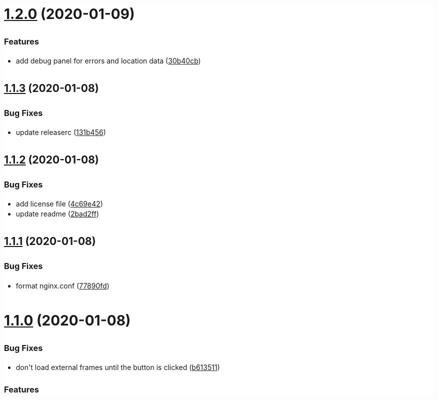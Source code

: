 # [1.2.0](https://github.com/rickbassham/tesla-dashboard/compare/1.1.3...1.2.0) (2020-01-09)


### Features

* add debug panel for errors and location data ([30b40cb](https://github.com/rickbassham/tesla-dashboard/commit/30b40cb3cd272abfcaf4a3842855e757fdf337d5))

## [1.1.3](https://github.com/rickbassham/tesla-dashboard/compare/1.1.2...1.1.3) (2020-01-08)


### Bug Fixes

* update releaserc ([131b456](https://github.com/rickbassham/tesla-dashboard/commit/131b4566db5ea856adb654fce7733e9dc4765bd1))

## [1.1.2](https://github.com/rickbassham/tesla-dashboard/compare/1.1.1...1.1.2) (2020-01-08)


### Bug Fixes

* add license file ([4c69e42](https://github.com/rickbassham/tesla-dashboard/commit/4c69e4248da3bf8718c44190c1eff7263469bd02))
* update readme ([2bad2ff](https://github.com/rickbassham/tesla-dashboard/commit/2bad2ff8cd732fd087e45d5704e643ecb7ff2a53))

## [1.1.1](https://github.com/rickbassham/tesla-dashboard/compare/1.1.0...1.1.1) (2020-01-08)


### Bug Fixes

* format nginx.conf ([77890fd](https://github.com/rickbassham/tesla-dashboard/commit/77890fd134f2568d0e073bcf571275c79a685124))

# [1.1.0](https://github.com/rickbassham/tesla-dashboard/compare/1.0.0...1.1.0) (2020-01-08)


### Bug Fixes

* don't load external frames until the button is clicked ([b613511](https://github.com/rickbassham/tesla-dashboard/commit/b6135116ac3c9c61d334cf1b56f8c5c203f2d777))


### Features
